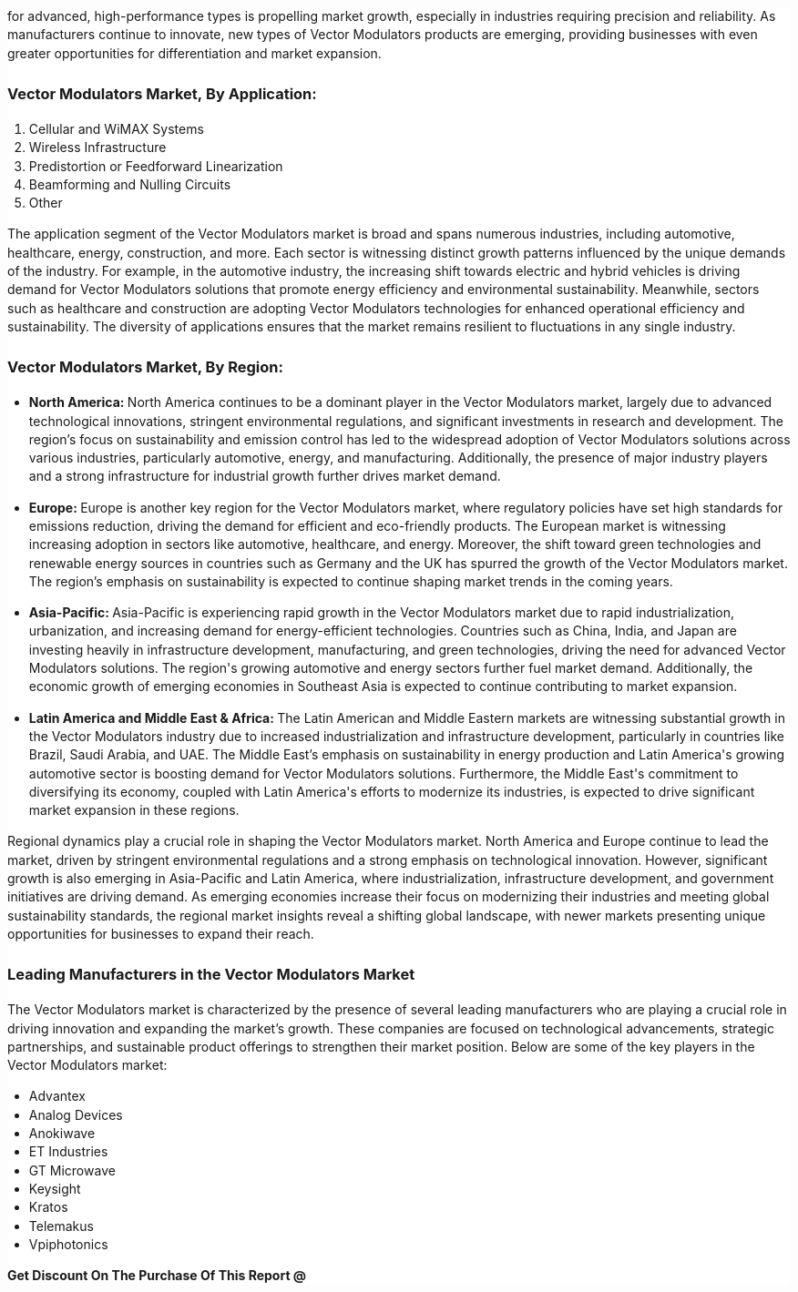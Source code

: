 for advanced, high-performance types is propelling market growth, especially in industries requiring precision and reliability. As manufacturers continue to innovate, new types of Vector Modulators products are emerging, providing businesses with even greater opportunities for differentiation and market expansion.</p><h3>Vector Modulators Market,&nbsp;By Application:</h3><ol><li>Cellular and WiMAX Systems<li> Wireless Infrastructure<li> Predistortion or Feedforward Linearization<li> Beamforming and Nulling Circuits<li> Other</li></ol><p>The application segment of the Vector Modulators market is broad and spans numerous industries, including automotive, healthcare, energy, construction, and more. Each sector is witnessing distinct growth patterns influenced by the unique demands of the industry. For example, in the automotive industry, the increasing shift towards electric and hybrid vehicles is driving demand for Vector Modulators solutions that promote energy efficiency and environmental sustainability. Meanwhile, sectors such as healthcare and construction are adopting Vector Modulators technologies for enhanced operational efficiency and sustainability. The diversity of applications ensures that the market remains resilient to fluctuations in any single industry.</p><h3>Vector Modulators Market, By Region:</h3><ul><li><p><strong>North America:&nbsp;</strong>North America continues to be a dominant player in the Vector Modulators market, largely due to advanced technological innovations, stringent environmental regulations, and significant investments in research and development. The region&rsquo;s focus on sustainability and emission control has led to the widespread adoption of Vector Modulators solutions across various industries, particularly automotive, energy, and manufacturing. Additionally, the presence of major industry players and a strong infrastructure for industrial growth further drives market demand.</p></li><li><p><strong><strong>Europe:&nbsp;</strong></strong>Europe is another key region for the Vector Modulators market, where regulatory policies have set high standards for emissions reduction, driving the demand for efficient and eco-friendly products. The European market is witnessing increasing adoption in sectors like automotive, healthcare, and energy. Moreover, the shift toward green technologies and renewable energy sources in countries such as Germany and the UK has spurred the growth of the Vector Modulators market. The region&rsquo;s emphasis on sustainability is expected to continue shaping market trends in the coming years.</p></li><li><p><strong><strong>Asia-Pacific:&nbsp;</strong></strong>Asia-Pacific is experiencing rapid growth in the Vector Modulators market due to rapid industrialization, urbanization, and increasing demand for energy-efficient technologies. Countries such as China, India, and Japan are investing heavily in infrastructure development, manufacturing, and green technologies, driving the need for advanced Vector Modulators solutions. The region's growing automotive and energy sectors further fuel market demand. Additionally, the economic growth of emerging economies in Southeast Asia is expected to continue contributing to market expansion.</p></li><li><p><strong><strong>Latin America and Middle East &amp; Africa:&nbsp;</strong></strong>The Latin American and Middle Eastern markets are witnessing substantial growth in the Vector Modulators industry due to increased industrialization and infrastructure development, particularly in countries like Brazil, Saudi Arabia, and UAE. The Middle East&rsquo;s emphasis on sustainability in energy production and Latin America's growing automotive sector is boosting demand for Vector Modulators solutions. Furthermore, the Middle East's commitment to diversifying its economy, coupled with Latin America's efforts to modernize its industries, is expected to drive significant market expansion in these regions.</p></li></ul><p>Regional dynamics play a crucial role in shaping the Vector Modulators market. North America and Europe continue to lead the market, driven by stringent environmental regulations and a strong emphasis on technological innovation. However, significant growth is also emerging in Asia-Pacific and Latin America, where industrialization, infrastructure development, and government initiatives are driving demand. As emerging economies increase their focus on modernizing their industries and meeting global sustainability standards, the regional market insights reveal a shifting global landscape, with newer markets presenting unique opportunities for businesses to expand their reach.</p><h3><strong>Leading Manufacturers in the Vector Modulators Market</strong></h3><p>The Vector Modulators market is characterized by the presence of several leading manufacturers who are playing a crucial role in driving innovation and expanding the market&rsquo;s growth. These companies are focused on technological advancements, strategic partnerships, and sustainable product offerings to strengthen their market position. Below are some of the key players in the Vector Modulators market:</p></div><div class="article-main__content" data-test-id="publishing-text-block"><ul><li><span class="">Advantex<li> Analog Devices<li> Anokiwave<li> ET Industries<li> GT Microwave<li> Keysight<li> Kratos<li> Telemakus<li> Vpiphotonics</span></li></ul></div><div class="article-main__content" data-test-id="publishing-text-block"><p><span class="font-[700]"><strong>Get Discount On The Purchase Of This Report @</strong>
